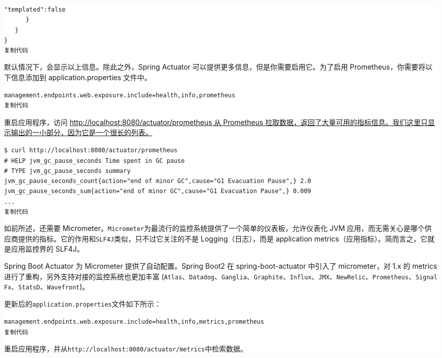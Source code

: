 ```
"templated":false
      }
   }
}
复制代码
```

默认情况下，会显示以上信息。除此之外，Spring Actuator 可以提供更多信息，但是你需要启用它。为了启用 Prometheus，你需要将以下信息添加到 application.properties 文件中。

```
management.endpoints.web.exposure.include=health,info,prometheus
复制代码
```

重启应用程序，访问 [http://localhost:8080/actuator/prometheus 从 Prometheus 拉取数据，返回了大量可用的指标信息。我们这里只显示输出的一小部分，因为它是一个很长的列表。](https://link.juejin.cn?target=http%3A%2F%2Flocalhost%3A8080%2Factuator%2Fprometheus%25E4%25BB%258EPrometheus%25E6%258B%2589%25E5%258F%2596%25E6%2595%25B0%25E6%258D%25AE%25EF%25BC%258C%25E8%25BF%2594%25E5%259B%259E%25E4%25BA%2586%25E5%25A4%25A7%25E9%2587%258F%25E5%258F%25AF%25E7%2594%25A8%25E7%259A%2584%25E6%258C%2587%25E6%25A0%2587%25E4%25BF%25A1%25E6%2581%25AF%25E3%2580%2582%25E6%2588%2591%25E4%25BB%25AC%25E8%25BF%2599%25E9%2587%258C%25E5%258F%25AA%25E6%2598%25BE%25E7%25A4%25BA%25E8%25BE%2593%25E5%2587%25BA%25E7%259A%2584%25E4%25B8%2580%25E5%25B0%258F%25E9%2583%25A8%25E5%2588%2586%25EF%25BC%258C%25E5%259B%25A0%25E4%25B8%25BA%25E5%25AE%2583%25E6%2598%25AF%25E4%25B8%2580%25E4%25B8%25AA%25E5%25BE%2588%25E9%2595%25BF%25E7%259A%2584%25E5%2588%2597%25E8%25A1%25A8%25E3%2580%2582 "http://localhost:8080/actuator/prometheus%E4%BB%8EPrometheus%E6%8B%89%E5%8F%96%E6%95%B0%E6%8D%AE%EF%BC%8C%E8%BF%94%E5%9B%9E%E4%BA%86%E5%A4%A7%E9%87%8F%E5%8F%AF%E7%94%A8%E7%9A%84%E6%8C%87%E6%A0%87%E4%BF%A1%E6%81%AF%E3%80%82%E6%88%91%E4%BB%AC%E8%BF%99%E9%87%8C%E5%8F%AA%E6%98%BE%E7%A4%BA%E8%BE%93%E5%87%BA%E7%9A%84%E4%B8%80%E5%B0%8F%E9%83%A8%E5%88%86%EF%BC%8C%E5%9B%A0%E4%B8%BA%E5%AE%83%E6%98%AF%E4%B8%80%E4%B8%AA%E5%BE%88%E9%95%BF%E7%9A%84%E5%88%97%E8%A1%A8%E3%80%82")

```
$ curl http://localhost:8080/actuator/prometheus
# HELP jvm_gc_pause_seconds Time spent in GC pause
# TYPE jvm_gc_pause_seconds summary
jvm_gc_pause_seconds_count{action="end of minor GC",cause="G1 Evacuation Pause",} 2.0
jvm_gc_pause_seconds_sum{action="end of minor GC",cause="G1 Evacuation Pause",} 0.009
...
复制代码
```

如前所述，还需要 Micrometer。`Micrometer`为最流行的监控系统提供了一个简单的仪表板，允许仪表化 JVM 应用，而无需关心是哪个供应商提供的指标。它的作用和`SLF4J`类似，只不过它关注的不是 Logging（日志），而是 application metrics（应用指标）。简而言之，它就是应用监控界的 SLF4J。

Spring Boot Actuator 为 Micrometer 提供了自动配置。Spring Boot2 在 spring-boot-actuator 中引入了 micrometer，对 1.x 的 metrics 进行了重构，另外支持对接的监控系统也更加丰富 (`Atlas`、`Datadog`、`Ganglia`、`Graphite`、`Influx`、`JMX`、`NewRelic`、`Prometheus`、`SignalFx`、`StatsD`、`Wavefront`)。

更新后的`application.properties`文件如下所示：

```
management.endpoints.web.exposure.include=health,info,metrics,prometheus
复制代码
```

重启应用程序，并从`http://localhost:8080/actuator/metrics`中检索数据。
